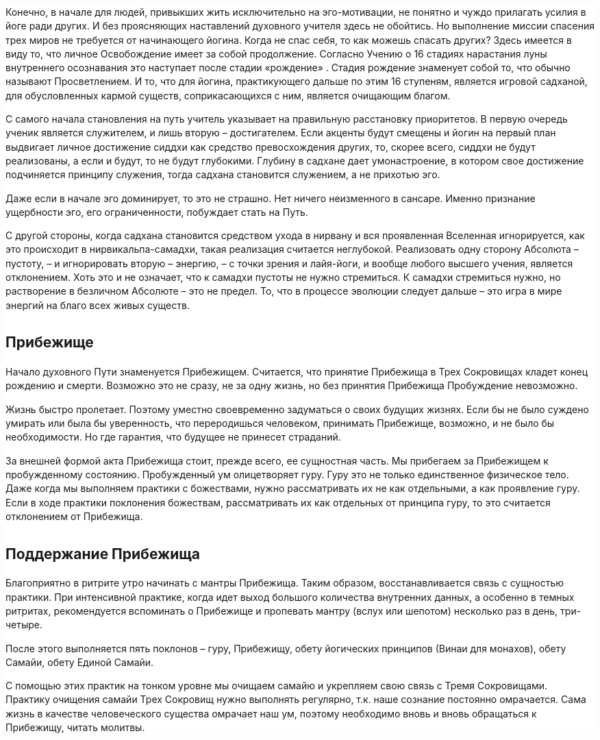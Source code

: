 Конечно, в начале для людей, привыкших жить исключительно на эго-мотивации, не понятно и чуждо прилагать усилия в йоге ради других. И без проясняющих наставлений духовного учителя здесь не обойтись. Но выполнение миссии спасения трех миров не требуется от начинающего йогина. Когда не спас себя, то как можешь спасать других? Здесь имеется в виду то, что личное Освобождение имеет за собой продолжение. Согласно Учению о 16 стадиях нарастания луны внутреннего осознавания это наступает после стадии «рождение» . Стадия рождение знаменует собой то, что обычно называют Просветлением. И то, что для йогина, практикующего дальше по этим 16 ступеням, является игровой садханой, для обусловленных кармой существ, соприкасающихся с ним, является очищающим благом.

С самого начала становления на путь учитель указывает на правильную расстановку приоритетов. В первую очередь ученик является служителем, и лишь вторую – достигателем. Если акценты будут смещены и йогин на первый план выдвигает личное достижение сиддхи как средство превосхождения других, то, скорее всего, сиддхи не будут реализованы, а если и будут, то не будут глубокими. Глубину в садхане дает умонастроение, в котором свое достижение подчиняется принципу служения, тогда садхана становится служением, а не прихотью эго.

Даже если в начале эго доминирует, то это не страшно. Нет ничего неизменного в сансаре. Именно признание ущербности эго, его ограниченности, побуждает стать на Путь. 

С другой стороны, когда садхана становится средством ухода в нирвану и вся проявленная Вселенная игнорируется, как это происходит в нирвикальпа-самадхи, такая реализация считается неглубокой. Реализовать одну сторону Абсолюта – пустоту, – и игнорировать вторую – энергию, – с точки зрения и лайя-йоги, и вообще любого высшего учения, является отклонением. Хоть это и не означает, что к самадхи пустоты не нужно стремиться. К самадхи стремиться нужно, но растворение в безличном Абсолюте – это не предел. То, что в процессе эволюции следует дальше – это игра в мире энергий на благо всех живых существ.

## Прибежище

Начало духовного Пути знаменуется Прибежищем. Считается, что принятие Прибежища в Трех Сокровищах кладет конец рождению и смерти. Возможно это не сразу, не за одну жизнь, но без принятия Прибежища Пробуждение невозможно.

Жизнь быстро пролетает. Поэтому уместно своевременно задуматься о своих будущих жизнях. Если бы не было суждено умирать или была бы уверенность, что переродишься человеком, принимать Прибежище, возможно, и не было бы необходимости. Но где гарантия, что будущее не принесет страданий.

За внешней формой акта Прибежища стоит, прежде всего, ее сущностная часть. Мы прибегаем за Прибежищем к пробужденному состоянию. Пробужденный ум олицетворяет гуру. Гуру это не только единственное физическое тело. Даже когда мы выполняем практики с божествами, нужно рассматривать их не как отдельными, а как проявление гуру. Если в ходе практики поклонения божествам, рассматривать их как отдельных от принципа гуру, то это считается отклонением от Прибежища.

## Поддержание Прибежища

Благоприятно в ритрите утро начинать с мантры Прибежища. Таким образом, восстанавливается связь с сущностью практики. При интенсивной практике, когда идет выход большого количества внутренних данных, а особенно в темных ритритах, рекомендуется вспоминать о Прибежище и пропевать мантру (вслух или шепотом) несколько раз в день, три-четыре.

После этого выполняется пять поклонов – гуру, Прибежищу, обету йогических принципов (Винаи для монахов), обету Самайи, обету Единой Самайи.

С помощью этих практик на тонком уровне мы очищаем самайю и укрепляем свою связь с Тремя Сокровищами. Практику очищения самайи Трех Сокровищ нужно выполнять регулярно, т.к. наше сознание постоянно омрачается. Сама жизнь в качестве человеческого существа омрачает наш ум, поэтому необходимо вновь и вновь обращаться к Прибежищу, читать молитвы.
